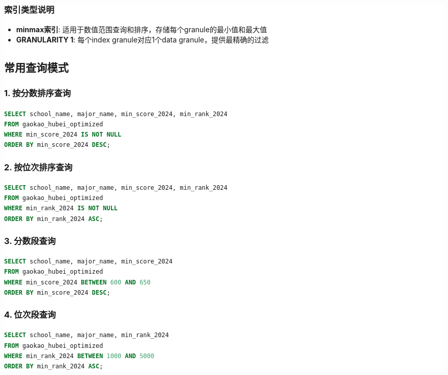 ### 索引类型说明
- **minmax索引**: 适用于数值范围查询和排序，存储每个granule的最小值和最大值
- **GRANULARITY 1**: 每个index granule对应1个data granule，提供最精确的过滤

## 常用查询模式

### 1. 按分数排序查询
```sql
SELECT school_name, major_name, min_score_2024, min_rank_2024
FROM gaokao_hubei_optimized
WHERE min_score_2024 IS NOT NULL
ORDER BY min_score_2024 DESC;
```

### 2. 按位次排序查询
```sql
SELECT school_name, major_name, min_score_2024, min_rank_2024
FROM gaokao_hubei_optimized
WHERE min_rank_2024 IS NOT NULL
ORDER BY min_rank_2024 ASC;
```

### 3. 分数段查询
```sql
SELECT school_name, major_name, min_score_2024
FROM gaokao_hubei_optimized
WHERE min_score_2024 BETWEEN 600 AND 650
ORDER BY min_score_2024 DESC;
```

### 4. 位次段查询
```sql
SELECT school_name, major_name, min_rank_2024
FROM gaokao_hubei_optimized
WHERE min_rank_2024 BETWEEN 1000 AND 5000
ORDER BY min_rank_2024 ASC;
``` 